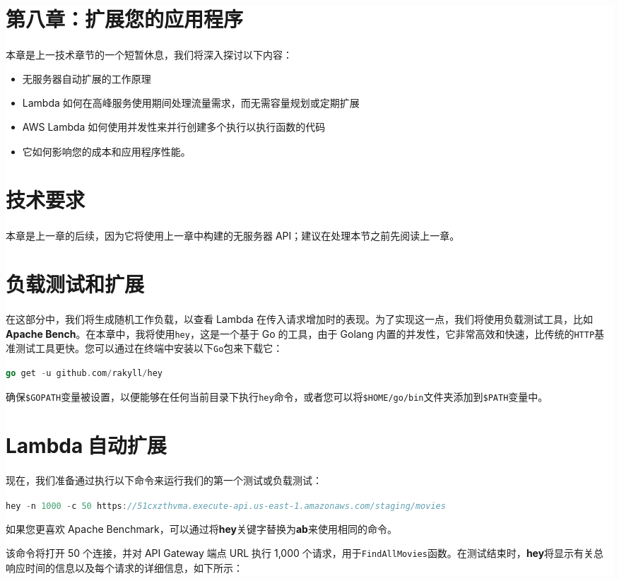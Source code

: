 # 第八章：扩展您的应用程序

本章是上一技术章节的一个短暂休息，我们将深入探讨以下内容：

+   无服务器自动扩展的工作原理

+   Lambda 如何在高峰服务使用期间处理流量需求，而无需容量规划或定期扩展

+   AWS Lambda 如何使用并发性来并行创建多个执行以执行函数的代码

+   它如何影响您的成本和应用程序性能。

# 技术要求

本章是上一章的后续，因为它将使用上一章中构建的无服务器 API；建议在处理本节之前先阅读上一章。

# 负载测试和扩展

在这部分中，我们将生成随机工作负载，以查看 Lambda 在传入请求增加时的表现。为了实现这一点，我们将使用负载测试工具，比如**Apache Bench**。在本章中，我将使用`hey`，这是一个基于 Go 的工具，由于 Golang 内置的并发性，它非常高效和快速，比传统的`HTTP`基准测试工具更快。您可以通过在终端中安装以下`Go`包来下载它：

```go
go get -u github.com/rakyll/hey
```

确保`$GOPATH`变量被设置，以便能够在任何当前目录下执行`hey`命令，或者您可以将`$HOME/go/bin`文件夹添加到`$PATH`变量中。

# Lambda 自动扩展

现在，我们准备通过执行以下命令来运行我们的第一个测试或负载测试：

```go
hey -n 1000 -c 50 https://51cxzthvma.execute-api.us-east-1.amazonaws.com/staging/movies
```

如果您更喜欢 Apache Benchmark，可以通过将**hey**关键字替换为**ab**来使用相同的命令。

该命令将打开 50 个连接，并对 API Gateway 端点 URL 执行 1,000 个请求，用于`FindAllMovies`函数。在测试结束时，**hey**将显示有关总响应时间的信息以及每个请求的详细信息，如下所示：
